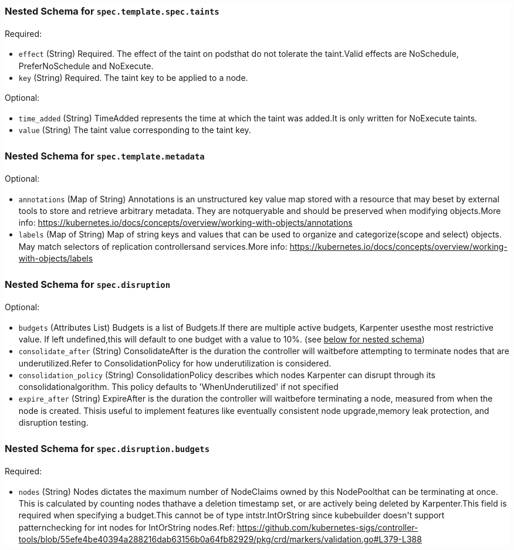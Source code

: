 
<a id="nestedatt--spec--template--spec--taints"></a>
### Nested Schema for `spec.template.spec.taints`

Required:

- `effect` (String) Required. The effect of the taint on podsthat do not tolerate the taint.Valid effects are NoSchedule, PreferNoSchedule and NoExecute.
- `key` (String) Required. The taint key to be applied to a node.

Optional:

- `time_added` (String) TimeAdded represents the time at which the taint was added.It is only written for NoExecute taints.
- `value` (String) The taint value corresponding to the taint key.



<a id="nestedatt--spec--template--metadata"></a>
### Nested Schema for `spec.template.metadata`

Optional:

- `annotations` (Map of String) Annotations is an unstructured key value map stored with a resource that may beset by external tools to store and retrieve arbitrary metadata. They are notqueryable and should be preserved when modifying objects.More info: https://kubernetes.io/docs/concepts/overview/working-with-objects/annotations
- `labels` (Map of String) Map of string keys and values that can be used to organize and categorize(scope and select) objects. May match selectors of replication controllersand services.More info: https://kubernetes.io/docs/concepts/overview/working-with-objects/labels



<a id="nestedatt--spec--disruption"></a>
### Nested Schema for `spec.disruption`

Optional:

- `budgets` (Attributes List) Budgets is a list of Budgets.If there are multiple active budgets, Karpenter usesthe most restrictive value. If left undefined,this will default to one budget with a value to 10%. (see [below for nested schema](#nestedatt--spec--disruption--budgets))
- `consolidate_after` (String) ConsolidateAfter is the duration the controller will waitbefore attempting to terminate nodes that are underutilized.Refer to ConsolidationPolicy for how underutilization is considered.
- `consolidation_policy` (String) ConsolidationPolicy describes which nodes Karpenter can disrupt through its consolidationalgorithm. This policy defaults to 'WhenUnderutilized' if not specified
- `expire_after` (String) ExpireAfter is the duration the controller will waitbefore terminating a node, measured from when the node is created. Thisis useful to implement features like eventually consistent node upgrade,memory leak protection, and disruption testing.

<a id="nestedatt--spec--disruption--budgets"></a>
### Nested Schema for `spec.disruption.budgets`

Required:

- `nodes` (String) Nodes dictates the maximum number of NodeClaims owned by this NodePoolthat can be terminating at once. This is calculated by counting nodes thathave a deletion timestamp set, or are actively being deleted by Karpenter.This field is required when specifying a budget.This cannot be of type intstr.IntOrString since kubebuilder doesn't support patternchecking for int nodes for IntOrString nodes.Ref: https://github.com/kubernetes-sigs/controller-tools/blob/55efe4be40394a288216dab63156b0a64fb82929/pkg/crd/markers/validation.go#L379-L388
